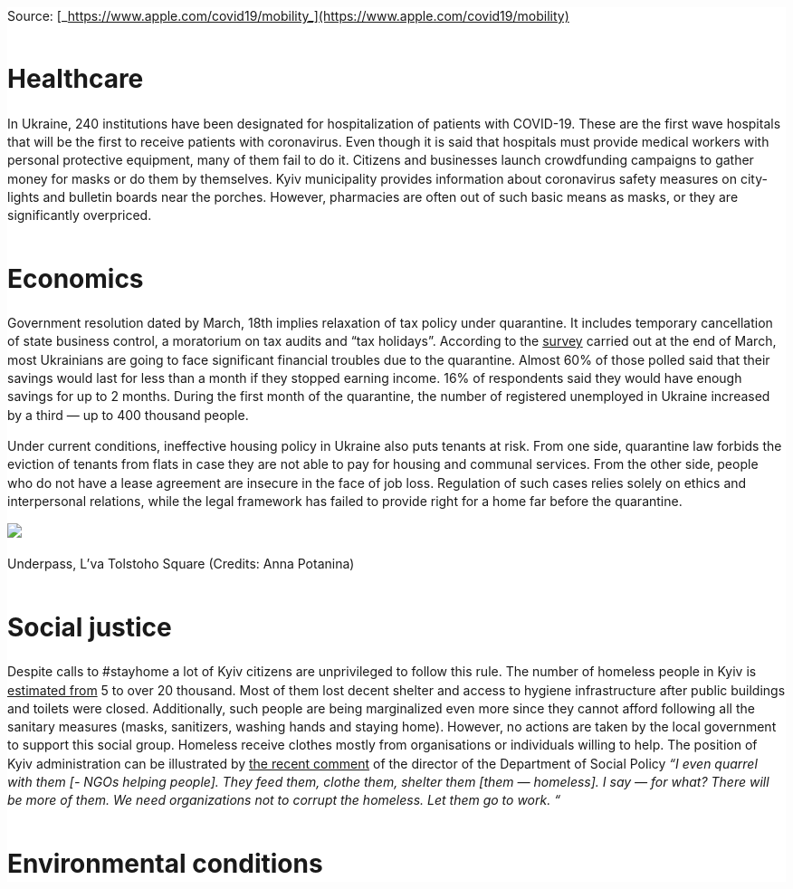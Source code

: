 Source: [_https://www.apple.com/covid19/mobility_](https://www.apple.com/covid19/mobility)

**Healthcare**
==============

In Ukraine, 240 institutions have been designated for hospitalization of patients with COVID-19. These are the first wave hospitals that will be the first to receive patients with coronavirus. Even though it is said that hospitals must provide medical workers with personal protective equipment, many of them fail to do it. Citizens and businesses launch crowdfunding campaigns to gather money for masks or do them by themselves. Kyiv municipality provides information about coronavirus safety measures on city-lights and bulletin boards near the porches. However, pharmacies are often out of such basic means as masks, or they are significantly overpriced.

**Economics**
=============

Government resolution dated by March, 18th implies relaxation of tax policy under quarantine. It includes temporary cancellation of state business control, a moratorium on tax audits and “tax holidays”. According to the [survey](http://ratinggroup.ua/research/ukraine/ukraina_na_karantine_monitoring_obschestvennyh_nastroeniy.html?fbclid=IwAR0lnvjDIMIgJnk4TMX2PV9D2gfSxw4ugPpUPwXv3cndcklb5hU4kGTYkpI) carried out at the end of March, most Ukrainians are going to face significant financial troubles due to the quarantine. Almost 60% of those polled said that their savings would last for less than a month if they stopped earning income. 16% of respondents said they would have enough savings for up to 2 months. During the first month of the quarantine, the number of registered unemployed in Ukraine increased by a third — up to 400 thousand people.

Under current conditions, ineffective housing policy in Ukraine also puts tenants at risk. From one side, quarantine law forbids the eviction of tenants from flats in case they are not able to pay for housing and communal services. From the other side, people who do not have a lease agreement are insecure in the face of job loss. Regulation of such cases relies solely on ethics and interpersonal relations, while the legal framework has failed to provide right for a home far before the quarantine.

<img class="s t u en ai" src="https://miro.medium.com/max/1400/1*7vsAOuVfFhWZwUiWcEUokg.jpeg"/>

Underpass, L’va Tolstoho Square (Credits: Anna Potanina)

**Social justice**
==================

Despite calls to #stayhome a lot of Kyiv citizens are unprivileged to follow this rule. The number of homeless people in Kyiv is [estimated from](https://hmarochos.kiev.ua/2020/02/26/u-kyyevi-narahovuyut-bilsh-yak-20-tysyach-bezdomnyh-lyudej/) 5 to over 20 thousand. Most of them lost decent shelter and access to hygiene infrastructure after public buildings and toilets were closed. Additionally, such people are being marginalized even more since they cannot afford following all the sanitary measures (masks, sanitizers, washing hands and staying home). However, no actions are taken by the local government to support this social group. Homeless receive clothes mostly from organisations or individuals willing to help. The position of Kyiv administration can be illustrated by [the recent comment](https://zaborona.com/samoizolyacziya-na-vulyczi-cherez-karantyn/) of the director of the Department of Social Policy *“I even quarrel with them [- NGOs helping people]. They feed them, clothe them, shelter them [them — homeless]. I say — for what? There will be more of them. We need organizations not to corrupt the homeless. Let them go to work. “*

**Environmental conditions**
============================
<iframe width="100%" height="560" src="https://www.youtube.com/embed/feFDXoLf044" frameborder="0" allow="accelerometer; autoplay; encrypted-media; gyroscope; picture-in-picture" allowfullscreen></iframe>
